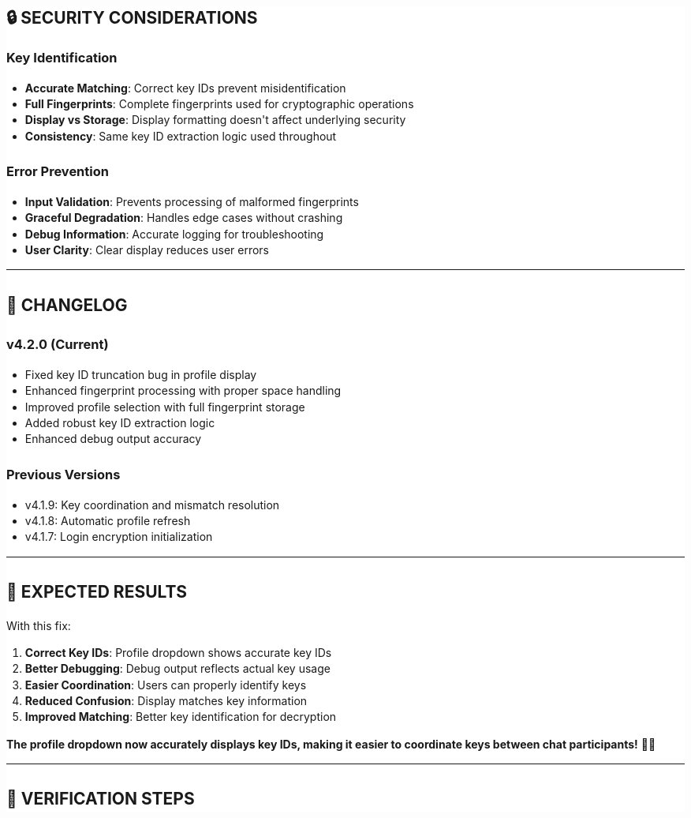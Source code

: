 
## 🔒 **SECURITY CONSIDERATIONS**

### **Key Identification**
- **Accurate Matching**: Correct key IDs prevent misidentification
- **Full Fingerprints**: Complete fingerprints used for cryptographic operations
- **Display vs Storage**: Display formatting doesn't affect underlying security
- **Consistency**: Same key ID extraction logic used throughout

### **Error Prevention**
- **Input Validation**: Prevents processing of malformed fingerprints
- **Graceful Degradation**: Handles edge cases without crashing
- **Debug Information**: Accurate logging for troubleshooting
- **User Clarity**: Clear display reduces user errors

---

## 📝 **CHANGELOG**

### **v4.2.0 (Current)**
- Fixed key ID truncation bug in profile display
- Enhanced fingerprint processing with proper space handling
- Improved profile selection with full fingerprint storage
- Added robust key ID extraction logic
- Enhanced debug output accuracy

### **Previous Versions**
- v4.1.9: Key coordination and mismatch resolution
- v4.1.8: Automatic profile refresh
- v4.1.7: Login encryption initialization

---

## 🚀 **EXPECTED RESULTS**

With this fix:

1. **Correct Key IDs**: Profile dropdown shows accurate key IDs
2. **Better Debugging**: Debug output reflects actual key usage
3. **Easier Coordination**: Users can properly identify keys
4. **Reduced Confusion**: Display matches key information
5. **Improved Matching**: Better key identification for decryption

**The profile dropdown now accurately displays key IDs, making it easier to coordinate keys between chat participants!** 🔑✅

---

## 🔧 **VERIFICATION STEPS**
